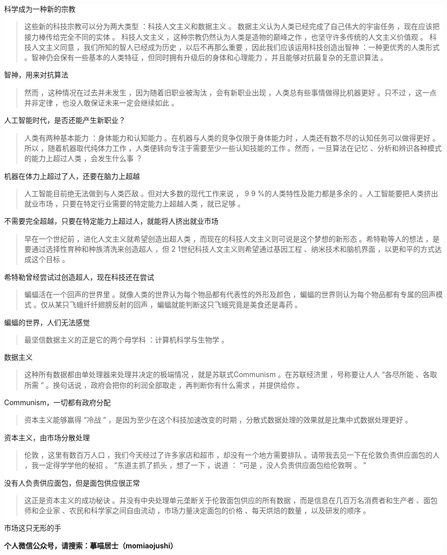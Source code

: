

科学成为一种新的宗教
>这些新的科技宗教可以分为两大类型 ：科技人文主义和数据主义 。
数据主义认为人类已经完成了自己伟大的宇宙任务 ，现在应该把接力棒传给完全不同的实体 。
科技人文主义 ，这种宗教仍然认为人类是造物的巅峰之作 ，也坚守许多传统的人文主义价值观 。
科技人文主义同意 ，我们所知的智人已经成为历史 ，以后不再那么重要 ，因此我们应该运用科技创造出智神 ：一种更优秀的人类形式 。智神仍会保有一些基本的人类特征 ，但同时拥有升级后的身体和心理能力 ，并且能够对抗最复杂的无意识算法 。



智神，用来对抗算法
>然而 ，这种情况在过去并未发生 ，因为随着旧职业被淘汰 ，会有新职业出现 ，人类总有些事情做得比机器更好 。只不过 ，这一点并非定律 ，也没人敢保证未来一定会继续如此 。



人工智能时代，是否还能产生新职业？
>人类有两种基本能力 ：身体能力和认知能力 。在机器与人类的竞争仅限于身体能力时 ，人类还有数不尽的认知任务可以做得更好 。所以 ，随着机器取代纯体力工作 ，人类便转向专注于需要至少一些认知技能的工作 。然而 ，一旦算法在记忆 、分析和辨识各种模式的能力上超过人类 ，会发生什么事 ？



机器在体力上超过了人，还要在脑力上超越
>人工智能目前绝无法做到与人类匹敌 。但对大多数的现代工作来说 ， 9 9 %的人类特性及能力都是多余的 。人工智能要把人类挤出就业市场 ，只要在特定行业需要的特定能力上超越人类 ，就已足够 。



不需要完全超越，只要在特定能力上超过人，就能将人挤出就业市场
>早在一个世纪前 ，进化人文主义就希望创造出超人类 ，而现在的科技人文主义则可说是这个梦想的新形态 。希特勒等人的想法 ，是要通过选择性育种和种族清洗来创造超人 ，但 2 1世纪科技人文主义则希望通过基因工程 、纳米技术和脑机界面 ，以更和平的方式达成这个目标 。



希特勒曾经尝试过创造超人，现在科技还在尝试
>蝙蝠活在一个回声的世界里 。就像人类的世界认为每个物品都有代表性的外形及颜色 ，蝙蝠的世界则认为每个物品都有专属的回声模式 。仅从某只飞蛾纤纤翅膀反射的回声 ，蝙蝠就能判断这只飞蛾究竟是美食还是毒药 。



蝙蝠的世界，人们无法感觉
>最坚信数据主义的正是它的两个母学科 ：计算机科学与生物学 。



数据主义
>这种所有数据都由单处理器来处理并决定的极端情况 ，就是苏联式Communism 。在苏联经济里 ，号称要让人人 “各尽所能 、各取所需 ” 。换句话说 ，政府会把你的利润全部取走 ，再判断你有什么需求 ，并提供给你 。



Communism，一切都有政府分配
>资本主义能够赢得 “冷战 ” ，是因为至少在这个科技加速改变的时期 ，分散式数据处理的效果就是比集中式数据处理更好 。



资本主义，由市场分散处理
>伦敦 ，这里有数百万人口 ，我们今天经过了许多家店和超市 ，却没有一个地方需要排队 。请带我去见一下在伦敦负责供应面包的人 ，我一定得学学他的秘招 。 ”东道主抓了抓头 ，想了一下 ，说道 ： “可是 ，没人负责供应面包给伦敦啊 。 ”



没有人负责供应面包，但是面包供应很正常
>这正是资本主义的成功秘诀 。并没有中央处理单元垄断关于伦敦面包供应的所有数据 ，而是信息在几百万名消费者和生产者 、面包师和企业家 、农民和科学家之间自由流动 ，市场力量决定面包的价格 、每天烘焙的数量 ，以及研发的顺序 。



市场这只无形的手


**个人微信公众号，请搜索：摹喵居士（momiaojushi）**

          
        